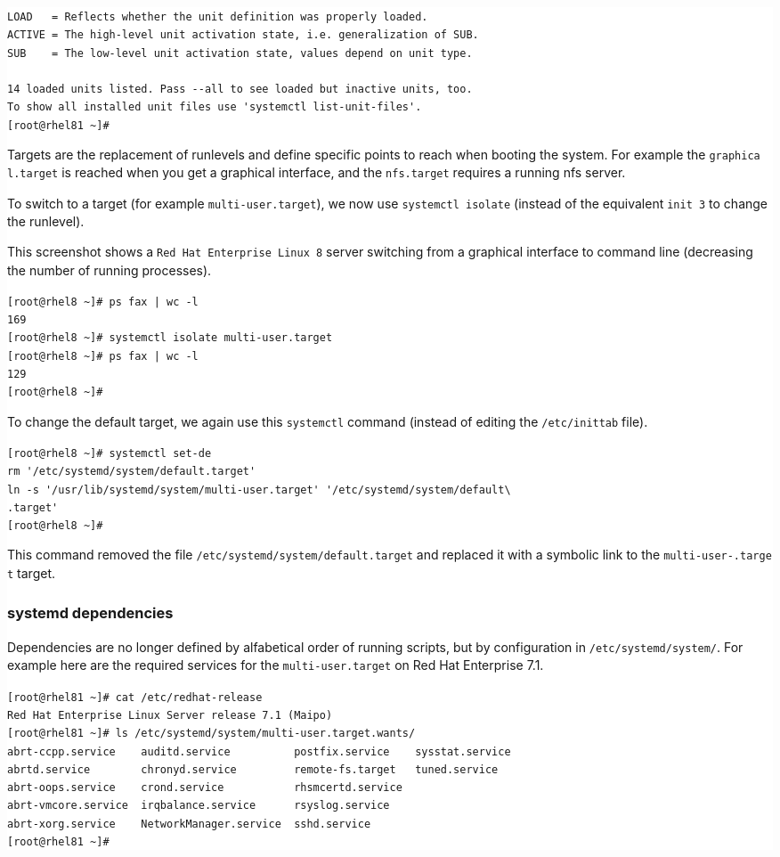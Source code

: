     LOAD   = Reflects whether the unit definition was properly loaded.
    ACTIVE = The high-level unit activation state, i.e. generalization of SUB.
    SUB    = The low-level unit activation state, values depend on unit type.

    14 loaded units listed. Pass --all to see loaded but inactive units, too.
    To show all installed unit files use 'systemctl list-unit-files'.
    [root@rhel81 ~]#

Targets are the replacement of runlevels and define specific points to
reach when booting the system. For example the `graphical.target` is
reached when you get a graphical interface, and the `nfs.target`
requires a running nfs server.

To switch to a target (for example `multi-user.target`), we now use
`systemctl isolate` (instead of the equivalent `init 3` to change the
runlevel).

This screenshot shows a `Red Hat Enterprise Linux 8` server switching
from a graphical interface to command line (decreasing the number of
running processes).

    [root@rhel8 ~]# ps fax | wc -l
    169
    [root@rhel8 ~]# systemctl isolate multi-user.target
    [root@rhel8 ~]# ps fax | wc -l
    129
    [root@rhel8 ~]#

To change the default target, we again use this `systemctl` command
(instead of editing the `/etc/inittab` file).

    [root@rhel8 ~]# systemctl set-de
    rm '/etc/systemd/system/default.target'
    ln -s '/usr/lib/systemd/system/multi-user.target' '/etc/systemd/system/default\
    .target'
    [root@rhel8 ~]#

This command removed the file `/etc/systemd/system/default.target` and
replaced it with a symbolic link to the `multi-user-.target` target.

### systemd dependencies

Dependencies are no longer defined by alfabetical order of running
scripts, but by configuration in `/etc/systemd/system/`. For example
here are the required services for the `multi-user.target` on Red Hat
Enterprise 7.1.

    [root@rhel81 ~]# cat /etc/redhat-release
    Red Hat Enterprise Linux Server release 7.1 (Maipo)
    [root@rhel81 ~]# ls /etc/systemd/system/multi-user.target.wants/
    abrt-ccpp.service    auditd.service          postfix.service    sysstat.service
    abrtd.service        chronyd.service         remote-fs.target   tuned.service
    abrt-oops.service    crond.service           rhsmcertd.service
    abrt-vmcore.service  irqbalance.service      rsyslog.service
    abrt-xorg.service    NetworkManager.service  sshd.service
    [root@rhel81 ~]#
